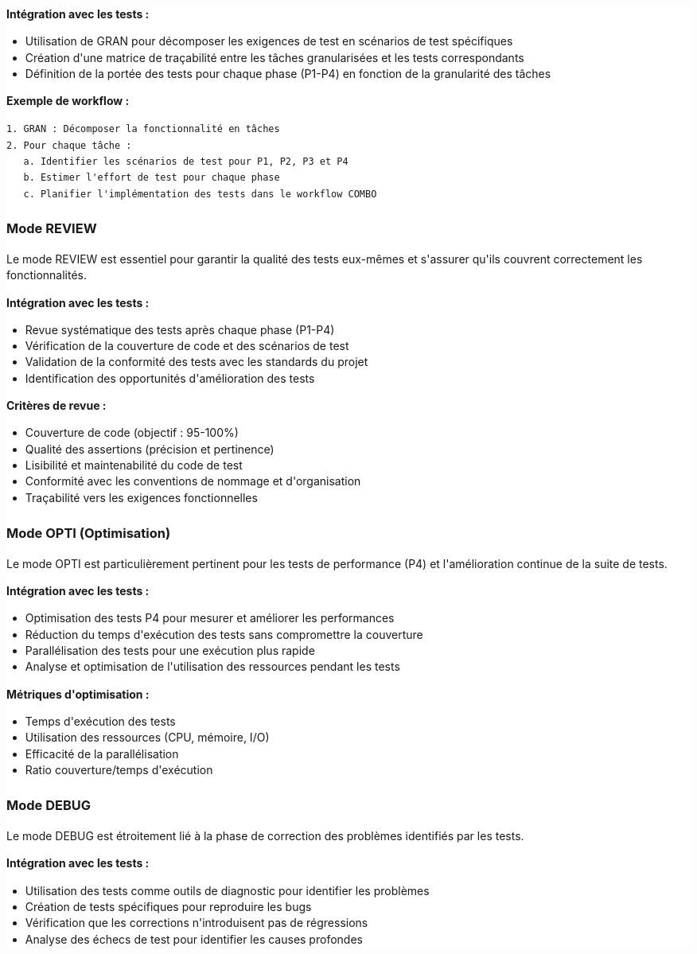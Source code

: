**Intégration avec les tests :**
- Utilisation de GRAN pour décomposer les exigences de test en scénarios de test spécifiques
- Création d'une matrice de traçabilité entre les tâches granularisées et les tests correspondants
- Définition de la portée des tests pour chaque phase (P1-P4) en fonction de la granularité des tâches

**Exemple de workflow :**
```
1. GRAN : Décomposer la fonctionnalité en tâches
2. Pour chaque tâche :
   a. Identifier les scénarios de test pour P1, P2, P3 et P4
   b. Estimer l'effort de test pour chaque phase
   c. Planifier l'implémentation des tests dans le workflow COMBO
```

### Mode REVIEW

Le mode REVIEW est essentiel pour garantir la qualité des tests eux-mêmes et s'assurer qu'ils couvrent correctement les fonctionnalités.

**Intégration avec les tests :**
- Revue systématique des tests après chaque phase (P1-P4)
- Vérification de la couverture de code et des scénarios de test
- Validation de la conformité des tests avec les standards du projet
- Identification des opportunités d'amélioration des tests

**Critères de revue :**
- Couverture de code (objectif : 95-100%)
- Qualité des assertions (précision et pertinence)
- Lisibilité et maintenabilité du code de test
- Conformité avec les conventions de nommage et d'organisation
- Traçabilité vers les exigences fonctionnelles

### Mode OPTI (Optimisation)

Le mode OPTI est particulièrement pertinent pour les tests de performance (P4) et l'amélioration continue de la suite de tests.

**Intégration avec les tests :**
- Optimisation des tests P4 pour mesurer et améliorer les performances
- Réduction du temps d'exécution des tests sans compromettre la couverture
- Parallélisation des tests pour une exécution plus rapide
- Analyse et optimisation de l'utilisation des ressources pendant les tests

**Métriques d'optimisation :**
- Temps d'exécution des tests
- Utilisation des ressources (CPU, mémoire, I/O)
- Efficacité de la parallélisation
- Ratio couverture/temps d'exécution

### Mode DEBUG

Le mode DEBUG est étroitement lié à la phase de correction des problèmes identifiés par les tests.

**Intégration avec les tests :**
- Utilisation des tests comme outils de diagnostic pour identifier les problèmes
- Création de tests spécifiques pour reproduire les bugs
- Vérification que les corrections n'introduisent pas de régressions
- Analyse des échecs de test pour identifier les causes profondes
